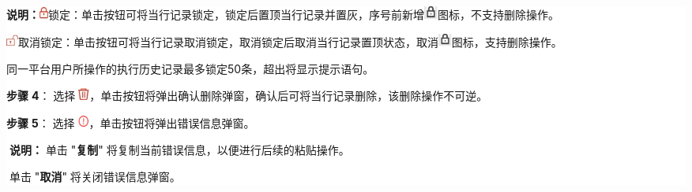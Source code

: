 ​                 **说明：**<img src="photo/icon_lock.jpg" style="zoom:65%;" />锁定：单击按钮可将当行记录锁定，锁定后置顶当行记录并置灰，序号前新增<img src="photo/icon_disablelock.jpg" style="zoom:65%;" />图标，不支持删除操作。

​                            <img src="photo/icon_unlock.jpg" style="zoom:65%;" />取消锁定：单击按钮可将当行记录取消锁定，取消锁定后取消当行记录置顶状态，取消<img src="photo/icon_disablelock.jpg" style="zoom:65%;" />图标，支持删除操作。

​                            同一平台用户所操作的执行历史记录最多锁定50条，超出将显示提示语句。

**步骤** **4**： 选择 <img src="photo/icon_delete.jpg" style="zoom:70%;" />，单击按钮将弹出确认删除弹窗，确认后可将当行记录删除，该删除操作不可逆。

**步骤** **5**：  选择 <img src="photo/icon_info.png" style="zoom:45%;" />，单击按钮将弹出错误信息弹窗。

​                **说明：** 单击 "**复制**" 将复制当前错误信息，以便进行后续的粘贴操作。

​                            单击 "**取消**" 将关闭错误信息弹窗。
